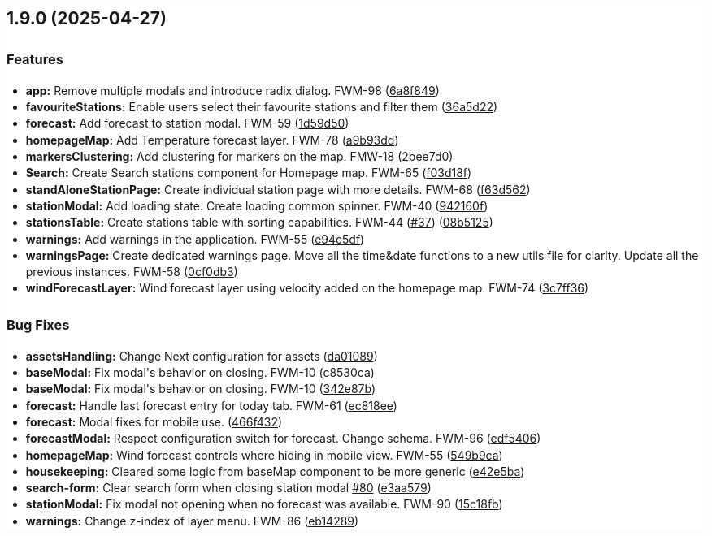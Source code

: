 ## 1.9.0 (2025-04-27)


### Features

* **app:** Remove multiple modals and introduce radix dialog. FWM-98 ([6a8f849](https://github.com/Virtuosofriend/fwm-app/commit/6a8f849976f65c4910408e3b9a90a1cda399c2d3))
* **favouriteStations:** Enable users select their favourite stations and filter them ([36a5d22](https://github.com/Virtuosofriend/fwm-app/commit/36a5d224d6d457b5f38871dfe5883188c7d87b42))
* **forecast:** Add forecast to station modal. FWM-59 ([1d59d50](https://github.com/Virtuosofriend/fwm-app/commit/1d59d508505258c9b096ad09e62f2086af7d4fa3))
* **homepageMap:** Add Temperature forecast layer. FWM-78 ([a9b93dd](https://github.com/Virtuosofriend/fwm-app/commit/a9b93ddaf28ba39d2415085e1b6c9f169c4467f5))
* **markersClustering:** Add clustering for markers on the map. FMW-18 ([2bee7d0](https://github.com/Virtuosofriend/fwm-app/commit/2bee7d08bb5474999a20e1a07a4555cff46cb09b))
* **Search:** Create Search stations component for Homepage map. FWM-65 ([f03d18f](https://github.com/Virtuosofriend/fwm-app/commit/f03d18fe1c739108e1940bab4a855ac897a0d283))
* **standAloneStationPage:** Create individual station page with more details. FWM-68 ([f63d562](https://github.com/Virtuosofriend/fwm-app/commit/f63d562eabb6b8c2dcd8c120fd6ae2650e8c4205))
* **stationModal:** Add loading state. Create loading common spinner. FWM-40 ([942160f](https://github.com/Virtuosofriend/fwm-app/commit/942160f3608a3ec02d796c91a94d337cc5237935))
* **stationsTable:** Create stations table with sorting capabilities. FWM-44 ([#37](https://github.com/Weath-r/fwm-app/issues/37)) ([08b5125](https://github.com/Virtuosofriend/fwm-app/commit/08b51250b66f5623f10354adfbdb54b4a95bf368))
* **warnings:** Add warnings in the application. FWM-55 ([e94c5df](https://github.com/Virtuosofriend/fwm-app/commit/e94c5df0f7cad808035e7a33befae02ef112ea52))
* **warningsPage:** Create dedicated warnings page. Move all the time&date functions to a new utils file for clarity. Update all the previous instances. FWM-58 ([0cf0db3](https://github.com/Virtuosofriend/fwm-app/commit/0cf0db3a6338bbc711663807aa1757f743538d95))
* **windForecastLayer:** Wind forecast layer using velocity added on the homepage map. FWM-74 ([3c7ff36](https://github.com/Virtuosofriend/fwm-app/commit/3c7ff360ff723e96c32b6b56826e92285151ca22))


### Bug Fixes

* **assetsHandling:** Change Next configuration for assets ([da01089](https://github.com/Virtuosofriend/fwm-app/commit/da01089b2cd799f5c512817a41f6246d4195c419))
* **baseModal:** Fix modal's behavior on closing. FWM-10 ([c8530ca](https://github.com/Virtuosofriend/fwm-app/commit/c8530cad6618a56756d8336b84171146343a4a8d))
* **baseModal:** Fix modal's behavior on closing. FWM-10 ([342e87b](https://github.com/Virtuosofriend/fwm-app/commit/342e87b197f2529c315c763ff7d62f90ed871bd9))
* **forecast:** Handle last forecast entry for today tab. FWM-61 ([ec818ee](https://github.com/Virtuosofriend/fwm-app/commit/ec818eeb7dfe6be7c23b1621dd7f48581907d3d1))
* **forecast:** Modal fixes for mobile use. ([466f432](https://github.com/Virtuosofriend/fwm-app/commit/466f43205601ff652421c0a3c3c4d08e332c98c7))
* **forecastModal:** Respect configuration switch for forecast. Change schema. FWM-96 ([edf5406](https://github.com/Virtuosofriend/fwm-app/commit/edf540661d6e4cf0087e378914a8542868f9f2f2))
* **homepageMap:** Wind forecast controls where hiding in mobile view. FWM-55 ([549b9ca](https://github.com/Virtuosofriend/fwm-app/commit/549b9ca88e62618eb1312a66fb6ba47bec640ec6))
* **housekeeping:** Cleared some logic from baseMap component to be more generic ([e42e5ba](https://github.com/Virtuosofriend/fwm-app/commit/e42e5bad7b8bf8ddd25233afc4d3d78329b29994))
* **search-form:** Clear search form when closing station modal [#80](https://github.com/Weath-r/fwm-app/issues/80) ([e3aa579](https://github.com/Virtuosofriend/fwm-app/commit/e3aa579cde3d0400e2734b1d3529b0657db80fb1))
* **stationModal:** Fix modal not opening when no forecast was available. FWM-90 ([15c18fb](https://github.com/Virtuosofriend/fwm-app/commit/15c18fbf07653d1f5053f17b5cc030eeaec96c2c))
* **warnings:** Change z-index of layer menu. FWM-86 ([eb14289](https://github.com/Virtuosofriend/fwm-app/commit/eb142890ab9ba5bc09a5b4466b49d049c9822a8e))
